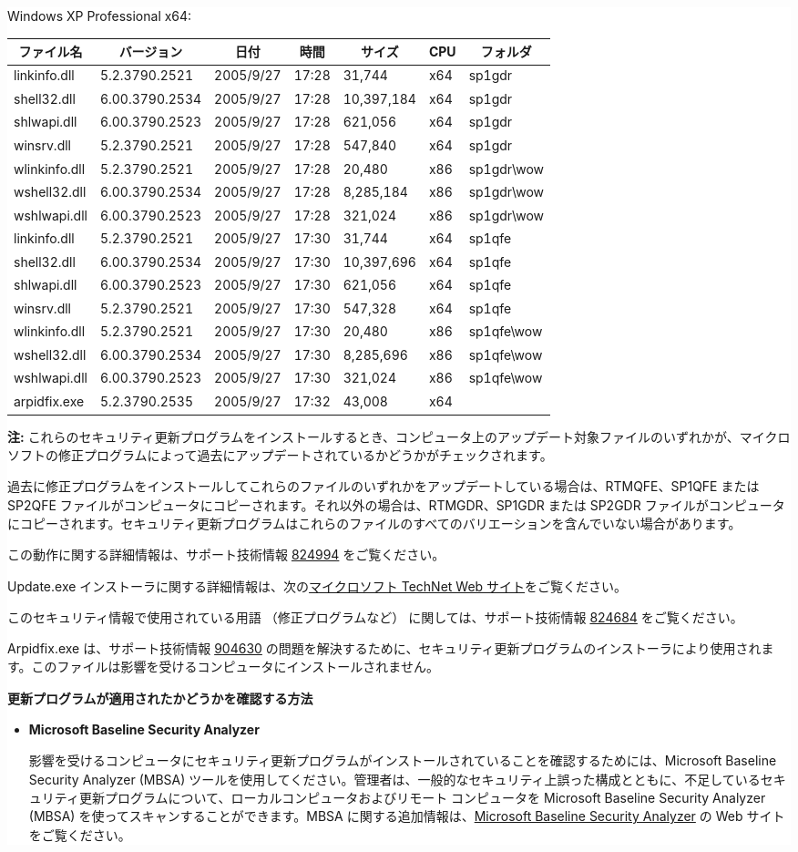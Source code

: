 Windows XP Professional x64:
  
| ファイル名    | バージョン     | 日付      | 時間  | サイズ     | CPU | フォルダ    |  
|---------------|----------------|-----------|-------|------------|-----|-------------|  
| linkinfo.dll  | 5.2.3790.2521  | 2005/9/27 | 17:28 | 31,744     | x64 | sp1gdr      |  
| shell32.dll   | 6.00.3790.2534 | 2005/9/27 | 17:28 | 10,397,184 | x64 | sp1gdr      |  
| shlwapi.dll   | 6.00.3790.2523 | 2005/9/27 | 17:28 | 621,056    | x64 | sp1gdr      |  
| winsrv.dll    | 5.2.3790.2521  | 2005/9/27 | 17:28 | 547,840    | x64 | sp1gdr      |  
| wlinkinfo.dll | 5.2.3790.2521  | 2005/9/27 | 17:28 | 20,480     | x86 | sp1gdr\\wow |  
| wshell32.dll  | 6.00.3790.2534 | 2005/9/27 | 17:28 | 8,285,184  | x86 | sp1gdr\\wow |  
| wshlwapi.dll  | 6.00.3790.2523 | 2005/9/27 | 17:28 | 321,024    | x86 | sp1gdr\\wow |  
| linkinfo.dll  | 5.2.3790.2521  | 2005/9/27 | 17:30 | 31,744     | x64 | sp1qfe      |  
| shell32.dll   | 6.00.3790.2534 | 2005/9/27 | 17:30 | 10,397,696 | x64 | sp1qfe      |  
| shlwapi.dll   | 6.00.3790.2523 | 2005/9/27 | 17:30 | 621,056    | x64 | sp1qfe      |  
| winsrv.dll    | 5.2.3790.2521  | 2005/9/27 | 17:30 | 547,328    | x64 | sp1qfe      |  
| wlinkinfo.dll | 5.2.3790.2521  | 2005/9/27 | 17:30 | 20,480     | x86 | sp1qfe\\wow |  
| wshell32.dll  | 6.00.3790.2534 | 2005/9/27 | 17:30 | 8,285,696  | x86 | sp1qfe\\wow |  
| wshlwapi.dll  | 6.00.3790.2523 | 2005/9/27 | 17:30 | 321,024    | x86 | sp1qfe\\wow |  
| arpidfix.exe  | 5.2.3790.2535  | 2005/9/27 | 17:32 | 43,008     | x64 |             |
  
**注:** これらのセキュリティ更新プログラムをインストールするとき、コンピュータ上のアップデート対象ファイルのいずれかが、マイクロソフトの修正プログラムによって過去にアップデートされているかどうかがチェックされます。
  
過去に修正プログラムをインストールしてこれらのファイルのいずれかをアップデートしている場合は、RTMQFE、SP1QFE または SP2QFE ファイルがコンピュータにコピーされます。それ以外の場合は、RTMGDR、SP1GDR または SP2GDR ファイルがコンピュータにコピーされます。セキュリティ更新プログラムはこれらのファイルのすべてのバリエーションを含んでいない場合があります。
  
この動作に関する詳細情報は、サポート技術情報 [824994](http://support.microsoft.com/kb/824994) をご覧ください。
  
Update.exe インストーラに関する詳細情報は、次の[マイクロソフト TechNet Web サイト](http://www.microsoft.com/japan/technet/prodtechnol/windowsserver2003/deployment/winupdte.mspx)をご覧ください。
  
このセキュリティ情報で使用されている用語 （修正プログラムなど） に関しては、サポート技術情報 [824684](http://support.microsoft.com/kb/824684) をご覧ください。
  
Arpidfix.exe は、サポート技術情報 [904630](http://support.microsoft.com/kb/904630) の問題を解決するために、セキュリティ更新プログラムのインストーラにより使用されます。このファイルは影響を受けるコンピュータにインストールされません。
  
**更新プログラムが適用されたかどうかを確認する方法**
  
-   **Microsoft Baseline Security Analyzer**
  
    影響を受けるコンピュータにセキュリティ更新プログラムがインストールされていることを確認するためには、Microsoft Baseline Security Analyzer (MBSA) ツールを使用してください。管理者は、一般的なセキュリティ上誤った構成とともに、不足しているセキュリティ更新プログラムについて、ローカルコンピュータおよびリモート コンピュータを Microsoft Baseline Security Analyzer (MBSA) を使ってスキャンすることができます。MBSA に関する追加情報は、[Microsoft Baseline Security Analyzer](http://technet.microsoft.com/ja-jp/security/cc184924.aspx) の Web サイトをご覧ください。
  